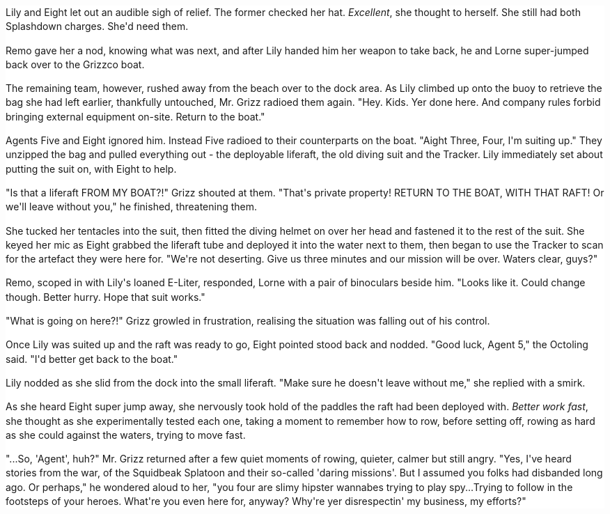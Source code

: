 Lily and Eight let out an audible sigh of relief. The former checked her
hat. *Excellent*, she thought to herself. She still had both Splashdown
charges. She'd need them.

Remo gave her a nod, knowing what was next, and after Lily handed him
her weapon to take back, he and Lorne super-jumped back over to the
Grizzco boat.

The remaining team, however, rushed away from the beach over to the dock
area. As Lily climbed up onto the buoy to retrieve the bag she had left
earlier, thankfully untouched, Mr. Grizz radioed them again. "Hey. Kids.
Yer done here. And company rules forbid bringing external equipment
on-site. Return to the boat."

Agents Five and Eight ignored him. Instead Five radioed to their
counterparts on the boat. "Aight Three, Four, I'm suiting up." They
unzipped the bag and pulled everything out - the deployable liferaft,
the old diving suit and the Tracker. Lily immediately set about putting
the suit on, with Eight to help.

"Is that a liferaft FROM MY BOAT?!" Grizz shouted at them. "That's
private property! RETURN TO THE BOAT, WITH THAT RAFT! Or we'll leave
without you," he finished, threatening them.

She tucked her tentacles into the suit, then fitted the diving helmet on
over her head and fastened it to the rest of the suit. She keyed her mic
as Eight grabbed the liferaft tube and deployed it into the water next
to them, then began to use the Tracker to scan for the artefact they
were here for. "We're not deserting. Give us three minutes and our
mission will be over. Waters clear, guys?"

Remo, scoped in with Lily's loaned E-Liter, responded, Lorne with a pair
of binoculars beside him. "Looks like it. Could change though. Better
hurry. Hope that suit works."

"What is going on here?!" Grizz growled in frustration, realising the
situation was falling out of his control.

Once Lily was suited up and the raft was ready to go, Eight pointed
stood back and nodded. "Good luck, Agent 5," the Octoling said. "I'd
better get back to the boat."

Lily nodded as she slid from the dock into the small liferaft. "Make
sure he doesn't leave without me," she replied with a smirk.

As she heard Eight super jump away, she nervously took hold of the
paddles the raft had been deployed with. *Better work fast*, she thought
as she experimentally tested each one, taking a moment to remember how
to row, before setting off, rowing as hard as she could against the
waters, trying to move fast.

"...So, 'Agent', huh?" Mr. Grizz returned after a few quiet moments of
rowing, quieter, calmer but still angry. "Yes, I've heard stories from
the war, of the Squidbeak Splatoon and their so-called 'daring
missions'. But I assumed you folks had disbanded long ago. Or perhaps,"
he wondered aloud to her, "you four are slimy hipster wannabes trying to
play spy...Trying to follow in the footsteps of your heroes. What're you
even here for, anyway? Why're yer disrespectin' my business, my
efforts?"
